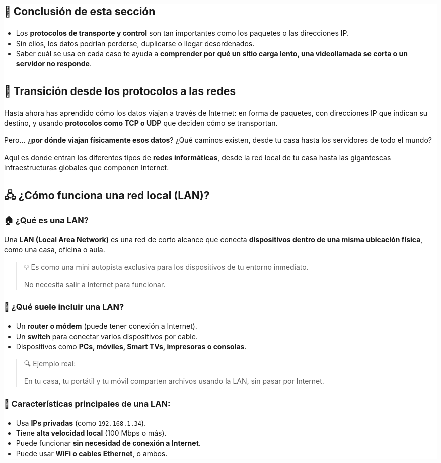 ## 🧩 Conclusión de esta sección

- Los **protocolos de transporte y control** son tan importantes como los paquetes o las direcciones IP.
- Sin ellos, los datos podrían perderse, duplicarse o llegar desordenados.
- Saber cuál se usa en cada caso te ayuda a **comprender por qué un sitio carga lento, una videollamada se corta o un servidor no responde**.

## 🔀 Transición desde los protocolos a las redes

Hasta ahora has aprendido cómo los datos viajan a través de Internet: en forma de paquetes, con direcciones IP que indican su destino, y usando **protocolos como TCP o UDP** que deciden cómo se transportan.

Pero… ¿**por dónde viajan físicamente esos datos**? ¿Qué caminos existen, desde tu casa hasta los servidores de todo el mundo?

Aquí es donde entran los diferentes tipos de **redes informáticas**, desde la red local de tu casa hasta las gigantescas infraestructuras globales que componen Internet.

## 🖧 ¿Cómo funciona una red local (LAN)?

### 🏠 ¿Qué es una LAN?

Una **LAN (Local Area Network)** es una red de corto alcance que conecta **dispositivos dentro de una misma ubicación física**, como una casa, oficina o aula.

> 💡 Es como una mini autopista exclusiva para los dispositivos de tu entorno inmediato.
> 
> 
> No necesita salir a Internet para funcionar.
> 

### 🔌 ¿Qué suele incluir una LAN?

- Un **router o módem** (puede tener conexión a Internet).
- Un **switch** para conectar varios dispositivos por cable.
- Dispositivos como **PCs, móviles, Smart TVs, impresoras o consolas**.

> 🔍 Ejemplo real:
> 
> 
> En tu casa, tu portátil y tu móvil comparten archivos usando la LAN, sin pasar por Internet.
> 

### 🧠 Características principales de una LAN:

- Usa **IPs privadas** (como `192.168.1.34`).
- Tiene **alta velocidad local** (100 Mbps o más).
- Puede funcionar **sin necesidad de conexión a Internet**.
- Puede usar **WiFi o cables Ethernet**, o ambos.
